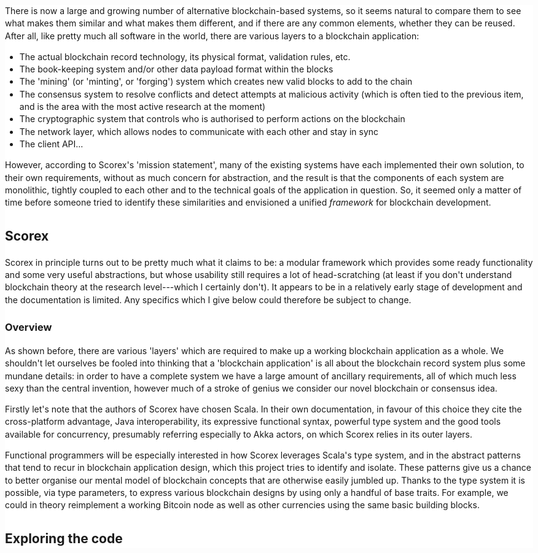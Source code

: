 There is now a large and growing number of alternative blockchain-based systems, so it seems natural to compare them to see what makes them similar and what makes them different, and if there are any common elements, whether they can be reused.
After all, like pretty much all software in the world, there are various layers to a blockchain application:
- The actual blockchain record technology, its physical format, validation rules, etc.
- The book-keeping system and/or other data payload format within the blocks
- The 'mining' (or 'minting', or 'forging') system which creates new valid blocks to add to the chain
- The consensus system to resolve conflicts and detect attempts at malicious activity (which is often tied to the previous item, and is the area with the most active research at the moment)
- The cryptographic system that controls who is authorised to perform actions on the blockchain
- The network layer, which allows nodes to communicate with each other and stay in sync
- The client API...

However, according to Scorex's 'mission statement', many of the existing systems have each implemented their own solution, to their own requirements, without as much concern for abstraction, and the result is that the components of each system are monolithic, tightly coupled to each other and to the technical goals of the application in question.
So, it seemed only a matter of time before someone tried to identify these similarities and envisioned a unified _framework_ for blockchain development.

## Scorex

Scorex in principle turns out to be pretty much what it claims to be: a modular framework which provides some ready functionality and some very useful abstractions, but whose usability still requires a lot of head-scratching (at least if you don't understand blockchain theory at the research level---which I certainly don't). It appears to be in a relatively early stage of development and the documentation is limited. Any specifics which I give below could therefore be subject to change.

### Overview

As shown before, there are various 'layers' which are required to make up a working blockchain application as a whole. We shouldn't let ourselves be fooled into thinking that a 'blockchain application' is all about the blockchain record system plus some mundane details: in order to have a complete system we have a large amount of ancillary requirements, all of which much less sexy than the central invention, however much of a stroke of genius we consider our novel blockchain or consensus idea.

Firstly let's note that the authors of Scorex have chosen Scala. In their own documentation, in favour of this choice they cite the cross-platform advantage, Java interoperability, its expressive functional syntax, powerful type system and the good tools available for concurrency, presumably referring especially to Akka actors, on which Scorex relies in its outer layers.

Functional programmers will be especially interested in how Scorex leverages Scala's type system, and in the abstract patterns that tend to recur in blockchain application design, which this project tries to identify and isolate.
These patterns give us a chance to better organise our mental model of blockchain concepts that are otherwise easily jumbled up.
Thanks to the type system it is possible, via type parameters, to express various blockchain designs by using only a handful of base traits. For example, we could in theory reimplement a working Bitcoin node as well as other currencies using the same basic building blocks.

## Exploring the code
